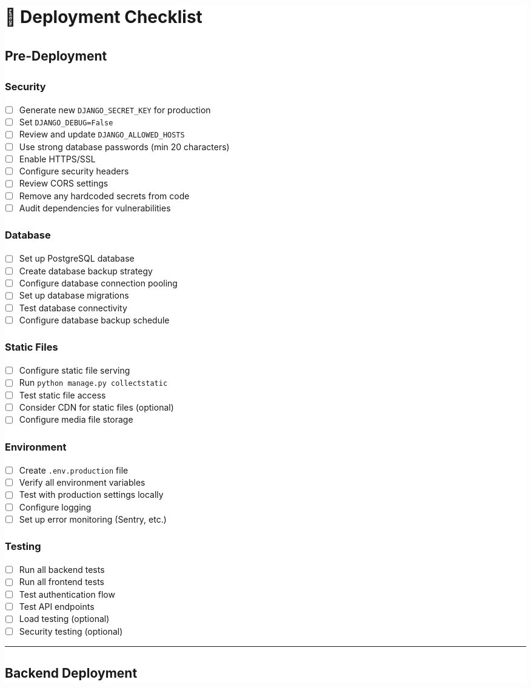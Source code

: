 # 🚀 Deployment Checklist

## Pre-Deployment

### Security
- [ ] Generate new `DJANGO_SECRET_KEY` for production
- [ ] Set `DJANGO_DEBUG=False`
- [ ] Review and update `DJANGO_ALLOWED_HOSTS`
- [ ] Use strong database passwords (min 20 characters)
- [ ] Enable HTTPS/SSL
- [ ] Configure security headers
- [ ] Review CORS settings
- [ ] Remove any hardcoded secrets from code
- [ ] Audit dependencies for vulnerabilities

### Database
- [ ] Set up PostgreSQL database
- [ ] Create database backup strategy
- [ ] Configure database connection pooling
- [ ] Set up database migrations
- [ ] Test database connectivity
- [ ] Configure database backup schedule

### Static Files
- [ ] Configure static file serving
- [ ] Run `python manage.py collectstatic`
- [ ] Test static file access
- [ ] Consider CDN for static files (optional)
- [ ] Configure media file storage

### Environment
- [ ] Create `.env.production` file
- [ ] Verify all environment variables
- [ ] Test with production settings locally
- [ ] Configure logging
- [ ] Set up error monitoring (Sentry, etc.)

### Testing
- [ ] Run all backend tests
- [ ] Run all frontend tests
- [ ] Test authentication flow
- [ ] Test API endpoints
- [ ] Load testing (optional)
- [ ] Security testing (optional)

---

## Backend Deployment
